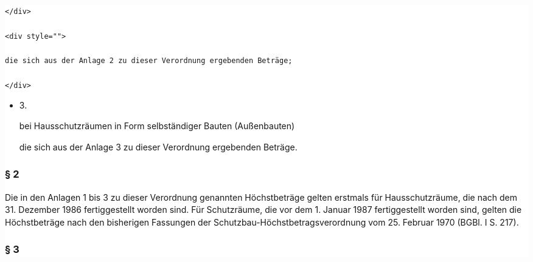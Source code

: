     </div>
    
    <div style="">
    
    die sich aus der Anlage 2 zu dieser Verordnung ergebenden Beträge;
    
    </div>

  - 3\.
    
    <div style="">
    
    bei Hausschutzräumen in Form selbständiger Bauten (Außenbauten)
    
    </div>
    
    <div style="">
    
    die sich aus der Anlage 3 zu dieser Verordnung ergebenden Beträge.
    
    </div>

</div>

</div>

</div>

</div>

<span id="BJNR002170970BJNE000301307.html"></span>

### § 2  

<div>

<div class="jnhtml">

<div>

<div class="jurAbsatz">

Die in den Anlagen 1 bis 3 zu dieser Verordnung genannten Höchstbeträge
gelten erstmals für Hausschutzräume, die nach dem 31. Dezember 1986
fertiggestellt worden sind. Für Schutzräume, die vor dem 1. Januar 1987
fertiggestellt worden sind, gelten die Höchstbeträge nach den bisherigen
Fassungen der Schutzbau-Höchstbetragsverordnung vom 25. Februar 1970
(BGBl. I S. 217).

</div>

</div>

</div>

</div>

<span id="BJNR002170970BJNE000400311.html"></span>

### § 3  

<div>
